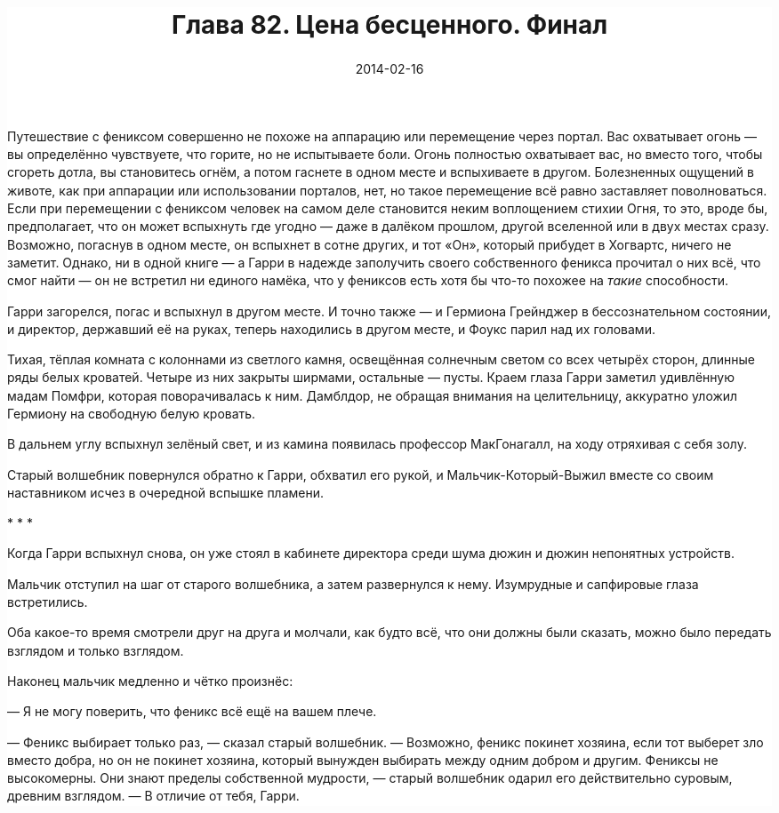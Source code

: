 ﻿---
title: "Глава 82. Цена бесценного. Финал"
description: "Глава 82. Цена бесценного. Финал"
categories: "глава"
layout: "chapters"
weight: "82"
date: "2014-02-16"
lastmod: "2018-09-26"
---

Путешествие с фениксом совершенно не похоже на аппарацию или перемещение через портал. Вас охватывает огонь — вы определённо чувствуете, что горите, но не испытываете боли. Огонь полностью охватывает вас, но вместо того, чтобы сгореть дотла, вы становитесь огнём, а потом гаснете в одном месте и вспыхиваете в другом. Болезненных ощущений в животе, как при аппарации или использовании порталов, нет, но такое перемещение всё равно заставляет поволноваться. Если при перемещении с фениксом человек на самом деле становится неким воплощением стихии Огня, то это, вроде бы, предполагает, что он может вспыхнуть где угодно — даже в далёком прошлом, другой вселенной или в двух местах сразу. Возможно, погаснув в одном месте, он вспыхнет в сотне других, и тот «Он», который прибудет в Хогвартс, ничего не заметит. Однако, ни в одной книге — а Гарри в надежде заполучить своего собственного феникса прочитал о них всё, что смог найти — он не встретил ни единого намёка, что у фениксов есть хотя бы что-то похожее на *такие* способности.

Гарри загорелся, погас и вспыхнул в другом месте. И точно также — и Гермиона Грейнджер в бессознательном состоянии, и директор, державший её на руках, теперь находились в другом месте, и Фоукс парил над их головами. 

Тихая, тёплая комната с колоннами из светлого камня, освещённая солнечным светом со всех четырёх сторон, длинные ряды белых кроватей. Четыре из них закрыты ширмами, остальные — пусты. Краем глаза Гарри заметил удивлённую мадам Помфри, которая поворачивалась к ним. Дамблдор, не обращая внимания на целительницу, аккуратно уложил Гермиону на свободную белую кровать.

В дальнем углу вспыхнул зелёный свет, и из камина появилась профессор МакГонагалл, на ходу отряхивая с себя золу.

Старый волшебник повернулся обратно к Гарри, обхватил его рукой, и Мальчик-Который-Выжил вместе со своим наставником исчез в очередной вспышке пламени.

\* \* \*

Когда Гарри вспыхнул снова, он уже стоял в кабинете директора среди шума дюжин и дюжин непонятных устройств.

Мальчик отступил на шаг от старого волшебника, а затем развернулся к нему. Изумрудные и сапфировые глаза встретились.

Оба какое-то время смотрели друг на друга и молчали, как будто всё, что они должны были сказать, можно было передать взглядом и только взглядом.

Наконец мальчик медленно и чётко произнёс:

— Я не могу поверить, что феникс всё ещё на вашем плече.

— Феникс выбирает только раз, — сказал старый волшебник. — Возможно, феникс покинет хозяина, если тот выберет зло вместо добра, но он не покинет хозяина, который вынужден выбирать между одним добром и другим. Фениксы не высокомерны. Они знают пределы собственной мудрости, — старый волшебник одарил его действительно суровым, древним взглядом. — В отличие от тебя, Гарри.
